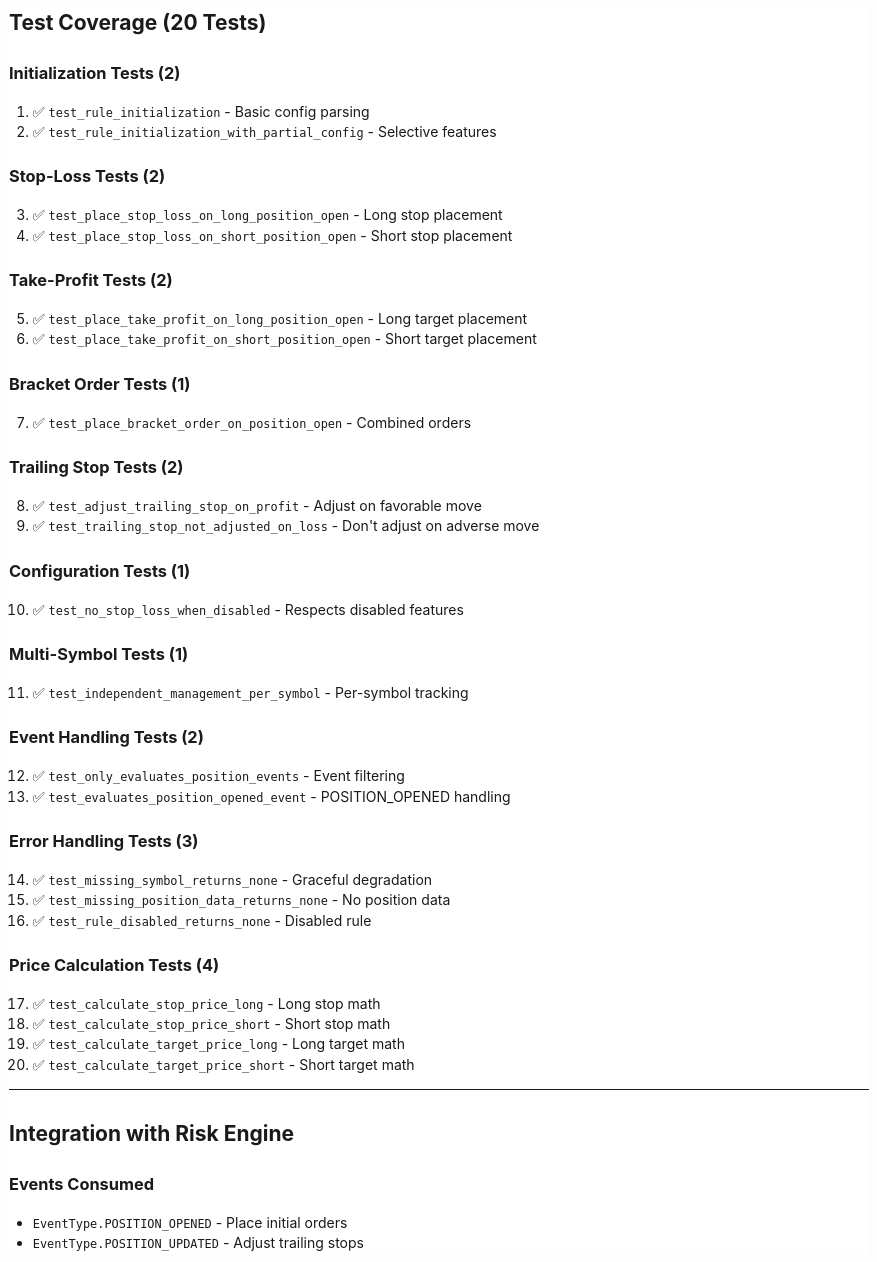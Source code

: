 
## Test Coverage (20 Tests)

### Initialization Tests (2)
1. ✅ `test_rule_initialization` - Basic config parsing
2. ✅ `test_rule_initialization_with_partial_config` - Selective features

### Stop-Loss Tests (2)
3. ✅ `test_place_stop_loss_on_long_position_open` - Long stop placement
4. ✅ `test_place_stop_loss_on_short_position_open` - Short stop placement

### Take-Profit Tests (2)
5. ✅ `test_place_take_profit_on_long_position_open` - Long target placement
6. ✅ `test_place_take_profit_on_short_position_open` - Short target placement

### Bracket Order Tests (1)
7. ✅ `test_place_bracket_order_on_position_open` - Combined orders

### Trailing Stop Tests (2)
8. ✅ `test_adjust_trailing_stop_on_profit` - Adjust on favorable move
9. ✅ `test_trailing_stop_not_adjusted_on_loss` - Don't adjust on adverse move

### Configuration Tests (1)
10. ✅ `test_no_stop_loss_when_disabled` - Respects disabled features

### Multi-Symbol Tests (1)
11. ✅ `test_independent_management_per_symbol` - Per-symbol tracking

### Event Handling Tests (2)
12. ✅ `test_only_evaluates_position_events` - Event filtering
13. ✅ `test_evaluates_position_opened_event` - POSITION_OPENED handling

### Error Handling Tests (3)
14. ✅ `test_missing_symbol_returns_none` - Graceful degradation
15. ✅ `test_missing_position_data_returns_none` - No position data
16. ✅ `test_rule_disabled_returns_none` - Disabled rule

### Price Calculation Tests (4)
17. ✅ `test_calculate_stop_price_long` - Long stop math
18. ✅ `test_calculate_stop_price_short` - Short stop math
19. ✅ `test_calculate_target_price_long` - Long target math
20. ✅ `test_calculate_target_price_short` - Short target math

---

## Integration with Risk Engine

### Events Consumed
- `EventType.POSITION_OPENED` - Place initial orders
- `EventType.POSITION_UPDATED` - Adjust trailing stops
